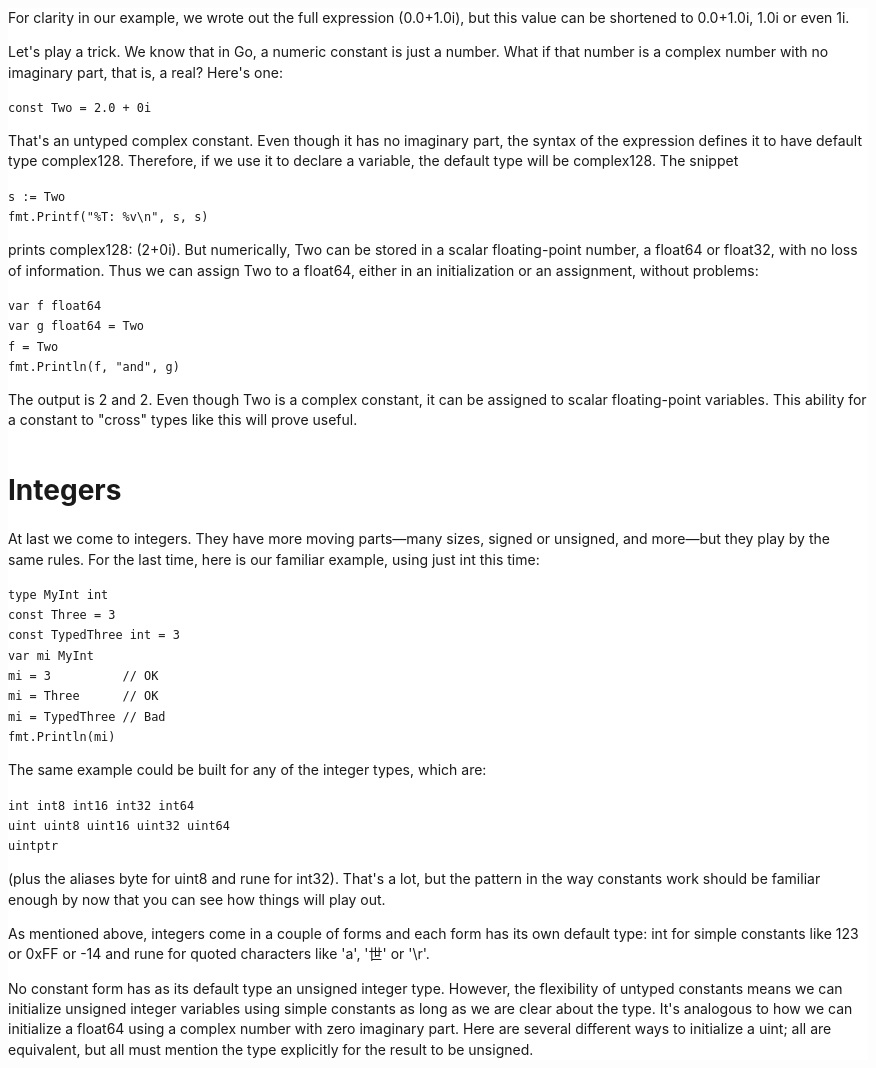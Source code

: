 For clarity in our example, we wrote out the full expression (0.0+1.0i), but this value can be shortened to 0.0+1.0i, 1.0i or even 1i.

Let's play a trick. We know that in Go, a numeric constant is just a number. What if that number is a complex number with no imaginary part, that is, a real? Here's one:

    const Two = 2.0 + 0i

That's an untyped complex constant. Even though it has no imaginary part, the syntax of the expression defines it to have default type complex128. Therefore, if we use it to declare a variable, the default type will be complex128. The snippet

    s := Two
    fmt.Printf("%T: %v\n", s, s)

prints complex128: (2+0i). But numerically, Two can be stored in a scalar floating-point number, a float64 or float32, with no loss of information. Thus we can assign Two to a float64, either in an initialization or an assignment, without problems:

    var f float64
    var g float64 = Two
    f = Two
    fmt.Println(f, "and", g)

The output is 2 and 2. Even though Two is a complex constant, it can be assigned to scalar floating-point variables. This ability for a constant to "cross" types like this will prove useful.

# Integers

At last we come to integers. They have more moving parts—many sizes, signed or unsigned, and more—but they play by the same rules. For the last time, here is our familiar example, using just int this time:

    type MyInt int
    const Three = 3
    const TypedThree int = 3
    var mi MyInt
    mi = 3          // OK
    mi = Three      // OK
    mi = TypedThree // Bad
    fmt.Println(mi)

The same example could be built for any of the integer types, which are:

    int int8 int16 int32 int64
    uint uint8 uint16 uint32 uint64
    uintptr

(plus the aliases byte for uint8 and rune for int32). That's a lot, but the pattern in the way constants work should be familiar enough by now that you can see how things will play out.

As mentioned above, integers come in a couple of forms and each form has its own default type: int for simple constants like 123 or 0xFF or -14 and rune for quoted characters like 'a', '世' or '\r'.

No constant form has as its default type an unsigned integer type. However, the flexibility of untyped constants means we can initialize unsigned integer variables using simple constants as long as we are clear about the type. It's analogous to how we can initialize a float64 using a complex number with zero imaginary part. Here are several different ways to initialize a uint; all are equivalent, but all must mention the type explicitly for the result to be unsigned.
